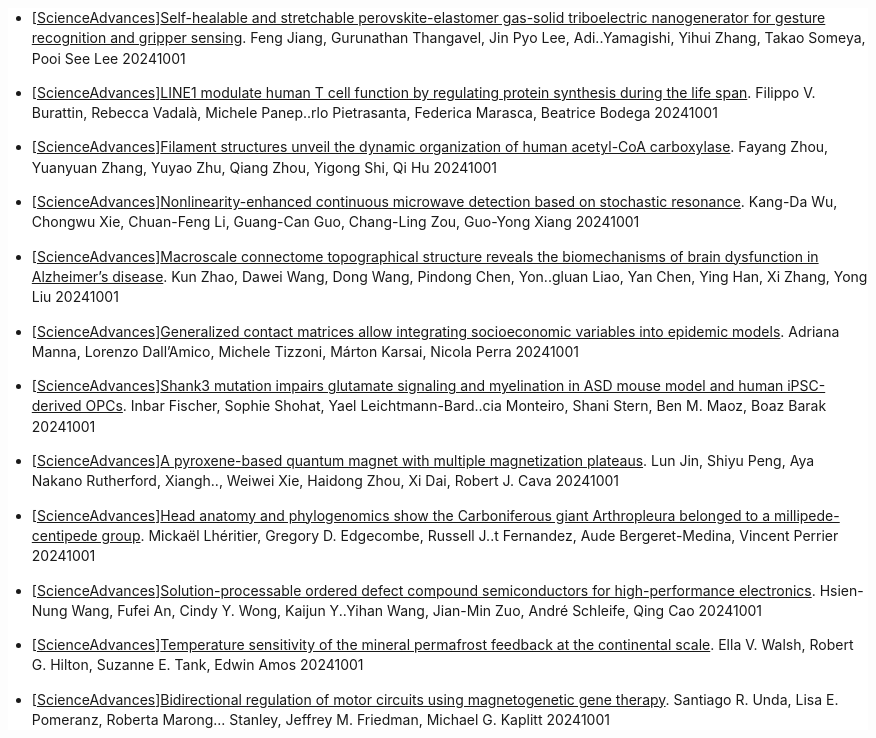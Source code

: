   - \[[ScienceAdvances](https://www.science.org/loi/sciadv?af=R)\][Self-healable and stretchable perovskite-elastomer gas-solid triboelectric nanogenerator for gesture recognition and gripper sensing](https://www.science.org/doi/abs/10.1126/sciadv.adq5778?af=R). Feng Jiang, Gurunathan Thangavel, Jin Pyo Lee, Adi..Yamagishi, Yihui Zhang, Takao Someya, Pooi See Lee 	20241001

  - \[[ScienceAdvances](https://www.science.org/loi/sciadv?af=R)\][LINE1 modulate human T cell function by regulating protein synthesis during the life span](https://www.science.org/doi/abs/10.1126/sciadv.ado2134?af=R). Filippo V. Burattin, Rebecca Vadalà, Michele Panep..rlo Pietrasanta, Federica Marasca, Beatrice Bodega 	20241001

  - \[[ScienceAdvances](https://www.science.org/loi/sciadv?af=R)\][Filament structures unveil the dynamic organization of human acetyl-CoA carboxylase](https://www.science.org/doi/abs/10.1126/sciadv.ado4880?af=R). Fayang Zhou, Yuanyuan Zhang, Yuyao Zhu, Qiang Zhou, Yigong Shi, Qi Hu 	20241001

  - \[[ScienceAdvances](https://www.science.org/loi/sciadv?af=R)\][Nonlinearity-enhanced continuous microwave detection based on stochastic resonance](https://www.science.org/doi/abs/10.1126/sciadv.ado8130?af=R). Kang-Da Wu, Chongwu Xie, Chuan-Feng Li, Guang-Can Guo, Chang-Ling Zou, Guo-Yong Xiang 	20241001

  - \[[ScienceAdvances](https://www.science.org/loi/sciadv?af=R)\][Macroscale connectome topographical structure reveals the biomechanisms of brain dysfunction in Alzheimer’s disease](https://www.science.org/doi/abs/10.1126/sciadv.ado8837?af=R). Kun Zhao, Dawei Wang, Dong Wang, Pindong Chen, Yon..gluan Liao, Yan Chen, Ying Han, Xi Zhang, Yong Liu 	20241001

  - \[[ScienceAdvances](https://www.science.org/loi/sciadv?af=R)\][Generalized contact matrices allow integrating socioeconomic variables into epidemic models](https://www.science.org/doi/abs/10.1126/sciadv.adk4606?af=R). Adriana Manna, Lorenzo Dall’Amico, Michele Tizzoni, Márton Karsai, Nicola Perra 	20241001

  - \[[ScienceAdvances](https://www.science.org/loi/sciadv?af=R)\][Shank3 mutation impairs glutamate signaling and myelination in ASD mouse model and human iPSC-derived OPCs](https://www.science.org/doi/abs/10.1126/sciadv.adl4573?af=R). Inbar Fischer, Sophie Shohat, Yael Leichtmann-Bard..cia Monteiro, Shani Stern, Ben M. Maoz, Boaz Barak 	20241001

  - \[[ScienceAdvances](https://www.science.org/loi/sciadv?af=R)\][A pyroxene-based quantum magnet with multiple magnetization plateaus](https://www.science.org/doi/abs/10.1126/sciadv.adp4685?af=R). Lun Jin, Shiyu Peng, Aya Nakano Rutherford, Xiangh.., Weiwei Xie, Haidong Zhou, Xi Dai, Robert J. Cava 	20241001

  - \[[ScienceAdvances](https://www.science.org/loi/sciadv?af=R)\][Head anatomy and phylogenomics show the Carboniferous giant Arthropleura belonged to a millipede-centipede group](https://www.science.org/doi/abs/10.1126/sciadv.adp6362?af=R). Mickaël Lhéritier, Gregory D. Edgecombe, Russell J..t Fernandez, Aude Bergeret-Medina, Vincent Perrier 	20241001

  - \[[ScienceAdvances](https://www.science.org/loi/sciadv?af=R)\][Solution-processable ordered defect compound semiconductors for high-performance electronics](https://www.science.org/doi/abs/10.1126/sciadv.adr8636?af=R). Hsien-Nung Wang, Fufei An, Cindy Y. Wong, Kaijun Y..Yihan Wang, Jian-Min Zuo, André Schleife, Qing Cao 	20241001

  - \[[ScienceAdvances](https://www.science.org/loi/sciadv?af=R)\][Temperature sensitivity of the mineral permafrost feedback at the continental scale](https://www.science.org/doi/abs/10.1126/sciadv.adq4893?af=R). Ella V. Walsh, Robert G. Hilton, Suzanne E. Tank, Edwin Amos 	20241001

  - \[[ScienceAdvances](https://www.science.org/loi/sciadv?af=R)\][Bidirectional regulation of motor circuits using magnetogenetic gene therapy](https://www.science.org/doi/abs/10.1126/sciadv.adp9150?af=R). Santiago R. Unda, Lisa E. Pomeranz, Roberta Marong... Stanley, Jeffrey M. Friedman, Michael G. Kaplitt 	20241001
